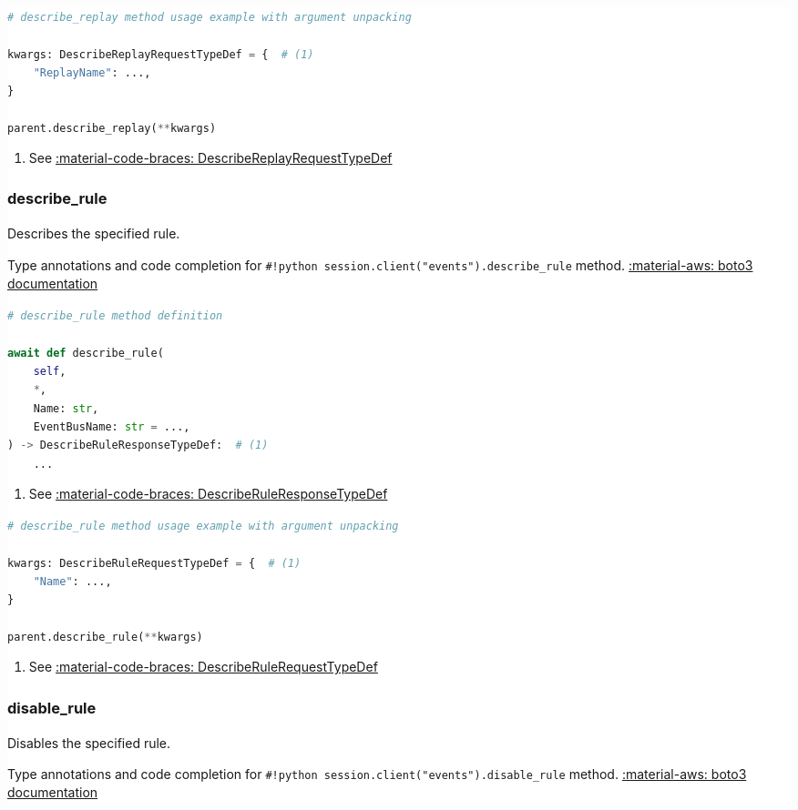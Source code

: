 ```python
# describe_replay method usage example with argument unpacking

kwargs: DescribeReplayRequestTypeDef = {  # (1)
    "ReplayName": ...,
}

parent.describe_replay(**kwargs)
```

1. See [:material-code-braces: DescribeReplayRequestTypeDef](./type_defs.md#describereplayrequesttypedef)

### describe\_rule

Describes the specified rule.

Type annotations and code completion for `#!python session.client("events").describe_rule` method.
[:material-aws: boto3 documentation](https://boto3.amazonaws.com/v1/documentation/api/latest/reference/services/events.html#EventBridge.Client)

```python
# describe_rule method definition

await def describe_rule(
    self,
    *,
    Name: str,
    EventBusName: str = ...,
) -> DescribeRuleResponseTypeDef:  # (1)
    ...
```

1. See [:material-code-braces: DescribeRuleResponseTypeDef](./type_defs.md#describeruleresponsetypedef)


```python
# describe_rule method usage example with argument unpacking

kwargs: DescribeRuleRequestTypeDef = {  # (1)
    "Name": ...,
}

parent.describe_rule(**kwargs)
```

1. See [:material-code-braces: DescribeRuleRequestTypeDef](./type_defs.md#describerulerequesttypedef)

### disable\_rule

Disables the specified rule.

Type annotations and code completion for `#!python session.client("events").disable_rule` method.
[:material-aws: boto3 documentation](https://boto3.amazonaws.com/v1/documentation/api/latest/reference/services/events.html#EventBridge.Client)
